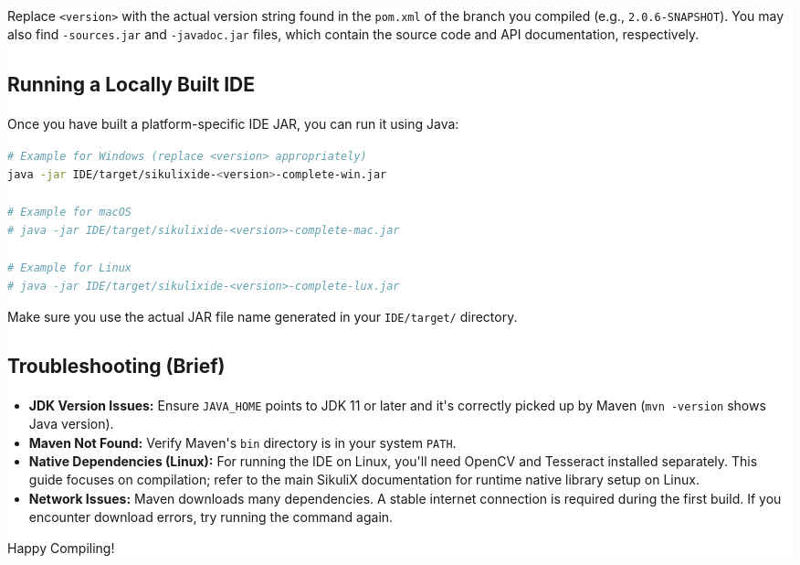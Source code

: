 Replace `<version>` with the actual version string found in the `pom.xml` of the branch you compiled (e.g., `2.0.6-SNAPSHOT`). You may also find `-sources.jar` and `-javadoc.jar` files, which contain the source code and API documentation, respectively.

## Running a Locally Built IDE

Once you have built a platform-specific IDE JAR, you can run it using Java:
```bash
# Example for Windows (replace <version> appropriately)
java -jar IDE/target/sikulixide-<version>-complete-win.jar 

# Example for macOS
# java -jar IDE/target/sikulixide-<version>-complete-mac.jar

# Example for Linux
# java -jar IDE/target/sikulixide-<version>-complete-lux.jar 
```
Make sure you use the actual JAR file name generated in your `IDE/target/` directory.

## Troubleshooting (Brief)

*   **JDK Version Issues:** Ensure `JAVA_HOME` points to JDK 11 or later and it's correctly picked up by Maven (`mvn -version` shows Java version).
*   **Maven Not Found:** Verify Maven's `bin` directory is in your system `PATH`.
*   **Native Dependencies (Linux):** For running the IDE on Linux, you'll need OpenCV and Tesseract installed separately. This guide focuses on compilation; refer to the main SikuliX documentation for runtime native library setup on Linux.
*   **Network Issues:** Maven downloads many dependencies. A stable internet connection is required during the first build. If you encounter download errors, try running the command again.

Happy Compiling!
```
